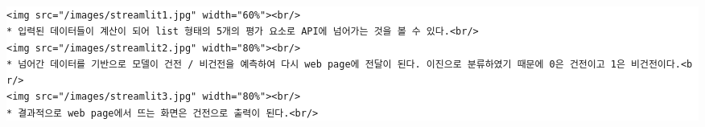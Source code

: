     <img src="/images/streamlit1.jpg" width="60%"><br/>
    * 입력된 데이터들이 계산이 되어 list 형태의 5개의 평가 요소로 API에 넘어가는 것을 볼 수 있다.<br/>
    <img src="/images/streamlit2.jpg" width="80%"><br/>
    * 넘어간 데이터를 기반으로 모델이 건전 / 비건전을 예측하여 다시 web page에 전달이 된다. 이진으로 분류하였기 때문에 0은 건전이고 1은 비건전이다.<br/>
    <img src="/images/streamlit3.jpg" width="80%"><br/>
    * 결과적으로 web page에서 뜨는 화면은 건전으로 출력이 된다.<br/>